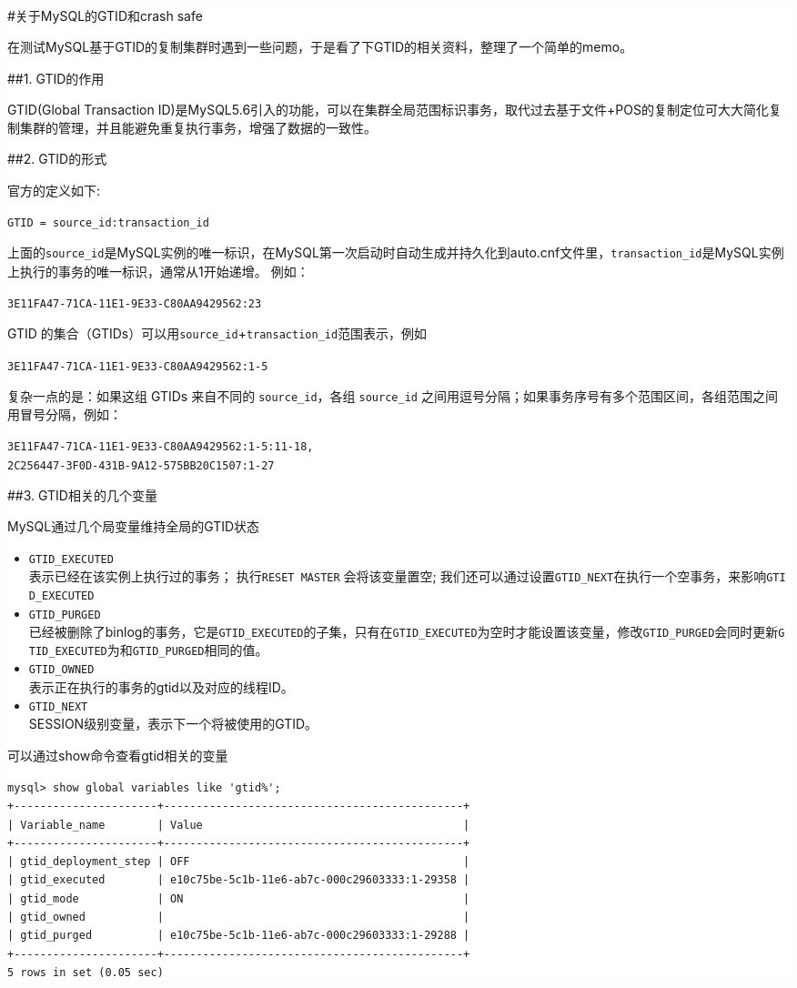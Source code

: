 #关于MySQL的GTID和crash safe

在测试MySQL基于GTID的复制集群时遇到一些问题，于是看了下GTID的相关资料，整理了一个简单的memo。

##1. GTID的作用

GTID(Global Transaction ID)是MySQL5.6引入的功能，可以在集群全局范围标识事务，取代过去基于文件+POS的复制定位可大大简化复制集群的管理，并且能避免重复执行事务，增强了数据的一致性。


##2. GTID的形式

官方的定义如下:

	GTID = source_id:transaction_id

上面的`source_id`是MySQL实例的唯一标识，在MySQL第一次启动时自动生成并持久化到auto.cnf文件里，`transaction_id`是MySQL实例上执行的事务的唯一标识，通常从1开始递增。
例如：

	3E11FA47-71CA-11E1-9E33-C80AA9429562:23


GTID 的集合（GTIDs）可以用`source_id`+`transaction_id`范围表示，例如

	3E11FA47-71CA-11E1-9E33-C80AA9429562:1-5

复杂一点的是：如果这组 GTIDs 来自不同的 `source_id`，各组 `source_id` 之间用逗号分隔；如果事务序号有多个范围区间，各组范围之间用冒号分隔，例如：

	3E11FA47-71CA-11E1-9E33-C80AA9429562:1-5:11-18,
	2C256447-3F0D-431B-9A12-575BB20C1507:1-27

##3. GTID相关的几个变量

MySQL通过几个局变量维持全局的GTID状态

* `GTID_EXECUTED`  
	表示已经在该实例上执行过的事务； 执行`RESET MASTER` 会将该变量置空; 我们还可以通过设置`GTID_NEXT`在执行一个空事务，来影响`GTID_EXECUTED`
* `GTID_PURGED`   
	已经被删除了binlog的事务，它是`GTID_EXECUTED`的子集，只有在`GTID_EXECUTED`为空时才能设置该变量，修改`GTID_PURGED`会同时更新`GTID_EXECUTED`为和`GTID_PURGED`相同的值。
* `GTID_OWNED`  
	表示正在执行的事务的gtid以及对应的线程ID。
* `GTID_NEXT`  
	SESSION级别变量，表示下一个将被使用的GTID。

可以通过show命令查看gtid相关的变量

	mysql> show global variables like 'gtid%';
	+----------------------+----------------------------------------------+
	| Variable_name        | Value                                        |
	+----------------------+----------------------------------------------+
	| gtid_deployment_step | OFF                                          |
	| gtid_executed        | e10c75be-5c1b-11e6-ab7c-000c29603333:1-29358 |
	| gtid_mode            | ON                                           |
	| gtid_owned           |                                              |
	| gtid_purged          | e10c75be-5c1b-11e6-ab7c-000c29603333:1-29288 |
	+----------------------+----------------------------------------------+
	5 rows in set (0.05 sec)
